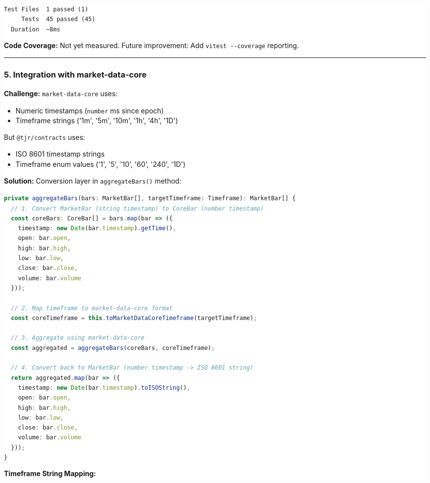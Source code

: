 ```
Test Files  1 passed (1)
     Tests  45 passed (45)
  Duration  ~8ms
```

**Code Coverage:** Not yet measured. Future improvement: Add `vitest --coverage` reporting.

---

### 5. Integration with market-data-core

**Challenge:** `market-data-core` uses:

- Numeric timestamps (`number` ms since epoch)
- Timeframe strings ('1m', '5m', '10m', '1h', '4h', '1D')

But `@tjr/contracts` uses:

- ISO 8601 timestamp strings
- Timeframe enum values ('1', '5', '10', '60', '240', '1D')

**Solution:** Conversion layer in `aggregateBars()` method:

```typescript
private aggregateBars(bars: MarketBar[], targetTimeframe: Timeframe): MarketBar[] {
  // 1. Convert MarketBar (string timestamp) to CoreBar (number timestamp)
  const coreBars: CoreBar[] = bars.map(bar => ({
    timestamp: new Date(bar.timestamp).getTime(),
    open: bar.open,
    high: bar.high,
    low: bar.low,
    close: bar.close,
    volume: bar.volume
  }));

  // 2. Map timeframe to market-data-core format
  const coreTimeframe = this.toMarketDataCoreTimeframe(targetTimeframe);

  // 3. Aggregate using market-data-core
  const aggregated = aggregateBars(coreBars, coreTimeframe);

  // 4. Convert back to MarketBar (number timestamp -> ISO 8601 string)
  return aggregated.map(bar => ({
    timestamp: new Date(bar.timestamp).toISOString(),
    open: bar.open,
    high: bar.high,
    low: bar.low,
    close: bar.close,
    volume: bar.volume
  }));
}
```

**Timeframe String Mapping:**
